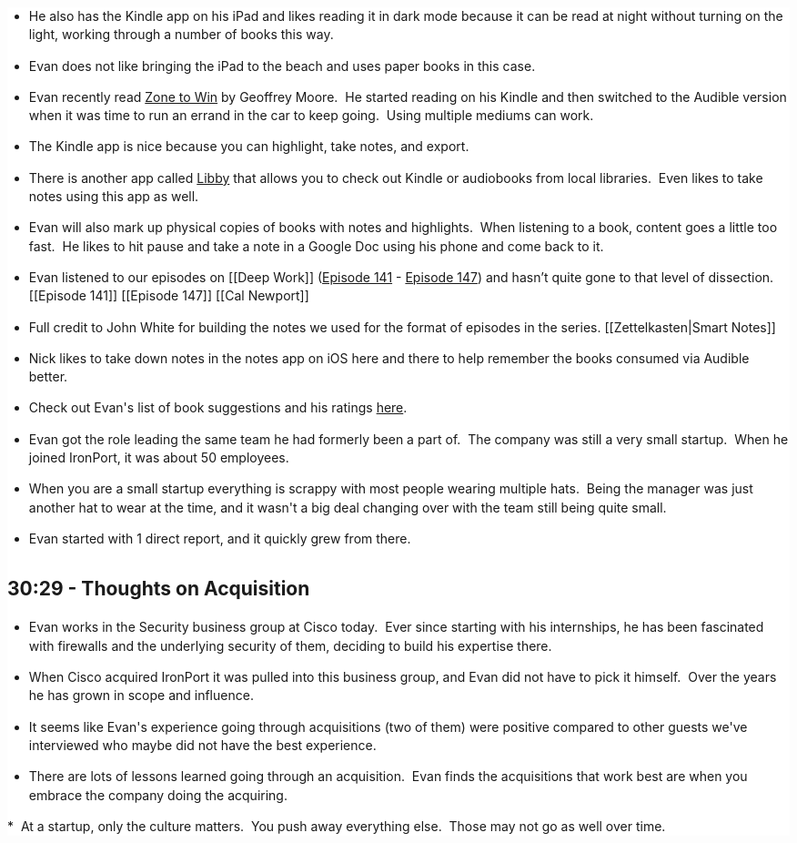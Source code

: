 * He also has the Kindle app on his iPad and likes reading it in dark mode because it can be read at night without turning on the light, working through a number of books this way. 

* Evan does not like bringing the iPad to the beach and uses paper books in this case. 

* Evan recently read [Zone to Win](https://www.amazon.com/Zone-Win-Organizing-Compete-Disruption/dp/1682302113/) by Geoffrey Moore.  He started reading on his Kindle and then switched to the Audible version when it was time to run an errand in the car to keep going.  Using multiple mediums can work. 

* The Kindle app is nice because you can highlight, take notes, and export. 

* There is another app called [Libby](https://www.overdrive.com/apps/libby) that allows you to check out Kindle or audiobooks from local libraries.  Even likes to take notes using this app as well. 

* Evan will also mark up physical copies of books with notes and highlights.  When listening to a book, content goes a little too fast.  He likes to hit pause and take a note in a Google Doc using his phone and come back to it. 

* Evan listened to our episodes on [[Deep Work]] ([Episode 141](https://nerd-journey.com/book-discussion-deep-work-part-1-the-why/) - [Episode 147](https://nerd-journey.com/book-discussion-deep-work-part-7-become-hard-to-reach/)) and hasn’t quite gone to that level of dissection.  [[Episode 141]] [[Episode 147]] [[Cal Newport]]

* Full credit to John White for building the notes we used for the format of episodes in the series. [[Zettelkasten|Smart Notes]]

* Nick likes to take down notes in the notes app on iOS here and there to help remember the books consumed via Audible better.  

* Check out Evan's list of book suggestions and his ratings [here](https://ghostrules.com/books/). 

* Evan got the role leading the same team he had formerly been a part of.  The company was still a very small startup.  When he joined IronPort, it was about 50 employees. 

* When you are a small startup everything is scrappy with most people wearing multiple hats.  Being the manager was just another hat to wear at the time, and it wasn't a big deal changing over with the team still being quite small. 

* Evan started with 1 direct report, and it quickly grew from there. 

## 30:29 - Thoughts on Acquisition 

* Evan works in the Security business group at Cisco today.  Ever since starting with his internships, he has been fascinated with firewalls and the underlying security of them, deciding to build his expertise there. 

* When Cisco acquired IronPort it was pulled into this business group, and Evan did not have to pick it himself.  Over the years he has grown in scope and influence. 

* It seems like Evan's experience going through acquisitions (two of them) were positive compared to other guests we've interviewed who maybe did not have the best experience. 

* There are lots of lessons learned going through an acquisition.  Evan finds the acquisitions that work best are when you embrace the company doing the acquiring. 

*  At a startup, only the culture matters.  You push away everything else.  Those may not go as well over time. 
